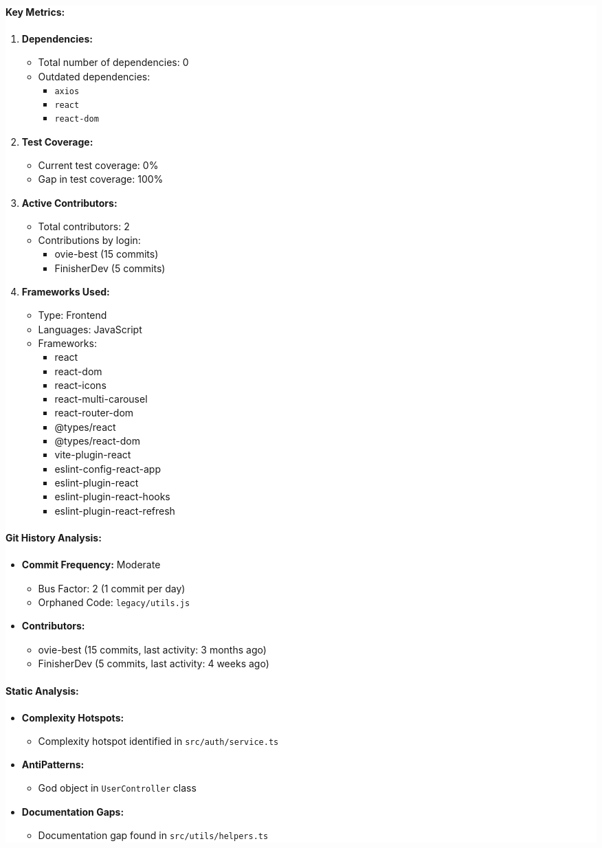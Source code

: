 #### Key Metrics:

1. **Dependencies:**
   - Total number of dependencies: 0
   - Outdated dependencies:
     - `axios`
     - `react`
     - `react-dom`

2. **Test Coverage:**
   - Current test coverage: 0%
   - Gap in test coverage: 100%

3. **Active Contributors:**
   - Total contributors: 2
   - Contributions by login:
     - ovie-best (15 commits)
     - FinisherDev (5 commits)

4. **Frameworks Used:**
   - Type: Frontend
   - Languages: JavaScript
   - Frameworks:
     - react
     - react-dom
     - react-icons
     - react-multi-carousel
     - react-router-dom
     - @types/react
     - @types/react-dom
     - vite-plugin-react
     - eslint-config-react-app
     - eslint-plugin-react
     - eslint-plugin-react-hooks
     - eslint-plugin-react-refresh

#### Git History Analysis:

- **Commit Frequency:** Moderate
  - Bus Factor: 2 (1 commit per day)
  - Orphaned Code: `legacy/utils.js`

- **Contributors:**
  - ovie-best (15 commits, last activity: 3 months ago)
  - FinisherDev (5 commits, last activity: 4 weeks ago)

#### Static Analysis:

- **Complexity Hotspots:**
  - Complexity hotspot identified in `src/auth/service.ts`

- **AntiPatterns:**
  - God object in `UserController` class

- **Documentation Gaps:**
  - Documentation gap found in `src/utils/helpers.ts`
